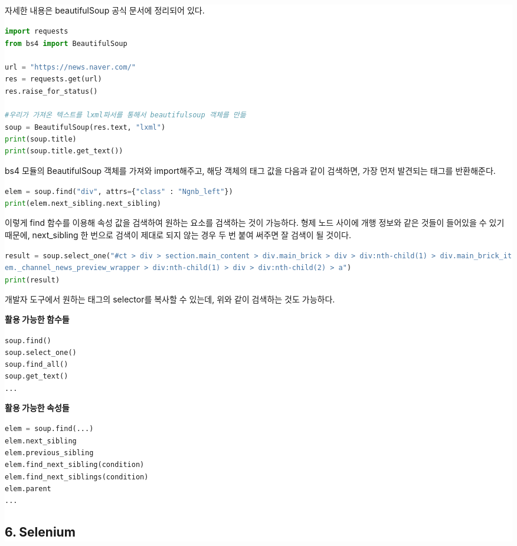 자세한 내용은 beautifulSoup 공식 문서에 정리되어 있다.

```python
import requests
from bs4 import BeautifulSoup

url = "https://news.naver.com/"
res = requests.get(url)
res.raise_for_status()

#우리가 가져온 텍스트를 lxml파서를 통해서 beautifulsoup 객체를 만듦
soup = BeautifulSoup(res.text, "lxml")
print(soup.title)
print(soup.title.get_text())
```

bs4 모듈의 BeautifulSoup 객체를 가져와 import해주고, 해당 객체의 태그 값을 다음과 같이 검색하면, 가장 먼저 발견되는 태그를 반환해준다.

```python
elem = soup.find("div", attrs={"class" : "Ngnb_left"})
print(elem.next_sibling.next_sibling)
```

이렇게 find 함수를 이용해 속성 값을 검색하여 원하는 요소를 검색하는 것이 가능하다. 형제 노드 사이에 개행 정보와 같은 것들이 들어있을 수 있기 때문에, next_sibling 한 번으로 검색이 제대로 되지 않는 경우 두 번 붙여 써주면 잘 검색이 될 것이다.

```python
result = soup.select_one("#ct > div > section.main_content > div.main_brick > div > div:nth-child(1) > div.main_brick_item._channel_news_preview_wrapper > div:nth-child(1) > div > div:nth-child(2) > a")
print(result)
```

개발자 도구에서 원하는 태그의 selector를 복사할 수 있는데, 위와 같이 검색하는 것도 가능하다.

**활용 가능한 함수들**

```python
soup.find()
soup.select_one()
soup.find_all()
soup.get_text()
...
```

**활용 가능한 속성들**

```python
elem = soup.find(...)
elem.next_sibling
elem.previous_sibling
elem.find_next_sibling(condition)
elem.find_next_siblings(condition)
elem.parent
...
```

## 6. Selenium
